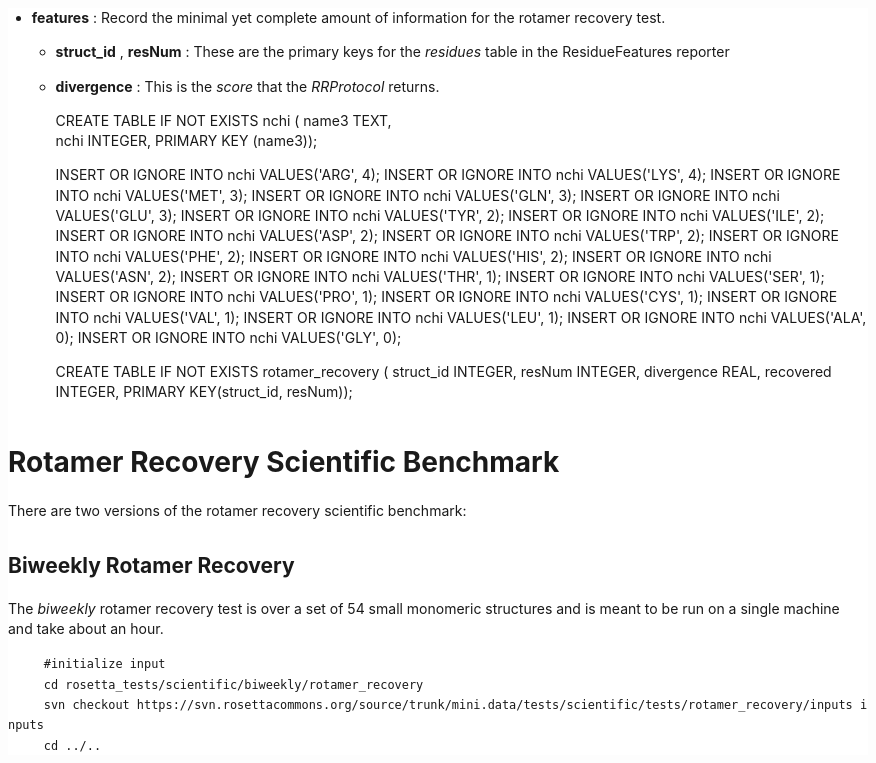 -   **features** : Record the minimal yet complete amount of information for the rotamer recovery test.
    -   **struct\_id** , **resNum** : These are the primary keys for the *residues* table in the ResidueFeatures reporter
    -   **divergence** : This is the *score* that the *RRProtocol* returns.



        CREATE TABLE IF NOT EXISTS nchi (
            name3 TEXT,  
            nchi INTEGER,
            PRIMARY KEY (name3));

        INSERT OR IGNORE INTO nchi VALUES('ARG', 4);
        INSERT OR IGNORE INTO nchi VALUES('LYS', 4);
        INSERT OR IGNORE INTO nchi VALUES('MET', 3);
        INSERT OR IGNORE INTO nchi VALUES('GLN', 3);
        INSERT OR IGNORE INTO nchi VALUES('GLU', 3);
        INSERT OR IGNORE INTO nchi VALUES('TYR', 2);
        INSERT OR IGNORE INTO nchi VALUES('ILE', 2);
        INSERT OR IGNORE INTO nchi VALUES('ASP', 2);
        INSERT OR IGNORE INTO nchi VALUES('TRP', 2);
        INSERT OR IGNORE INTO nchi VALUES('PHE', 2);
        INSERT OR IGNORE INTO nchi VALUES('HIS', 2);
        INSERT OR IGNORE INTO nchi VALUES('ASN', 2);
        INSERT OR IGNORE INTO nchi VALUES('THR', 1);
        INSERT OR IGNORE INTO nchi VALUES('SER', 1);
        INSERT OR IGNORE INTO nchi VALUES('PRO', 1);
        INSERT OR IGNORE INTO nchi VALUES('CYS', 1);
        INSERT OR IGNORE INTO nchi VALUES('VAL', 1);
        INSERT OR IGNORE INTO nchi VALUES('LEU', 1);
        INSERT OR IGNORE INTO nchi VALUES('ALA', 0);
        INSERT OR IGNORE INTO nchi VALUES('GLY', 0);

        CREATE TABLE IF NOT EXISTS rotamer_recovery (
            struct_id INTEGER,
            resNum INTEGER,
            divergence REAL,
            recovered INTEGER,
            PRIMARY KEY(struct_id, resNum));

Rotamer Recovery Scientific Benchmark
=====================================

There are two versions of the rotamer recovery scientific benchmark:

Biweekly Rotamer Recovery
-------------------------

The *biweekly* rotamer recovery test is over a set of 54 small monomeric structures and is meant to be run on a single machine and take about an hour.

         #initialize input
         cd rosetta_tests/scientific/biweekly/rotamer_recovery
         svn checkout https://svn.rosettacommons.org/source/trunk/mini.data/tests/scientific/tests/rotamer_recovery/inputs inputs
         cd ../..
